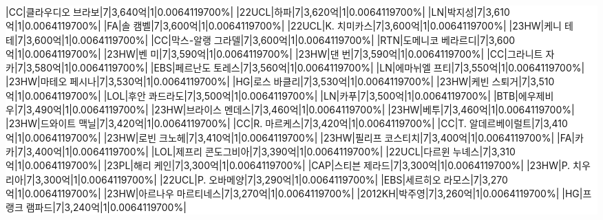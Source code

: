 |CC|클라우디오 브라보|7|3,640억|1|0.0064119700%|
|22UCL|하파|7|3,620억|1|0.0064119700%|
|LN|박지성|7|3,610억|1|0.0064119700%|
|FA|솔 캠벨|7|3,600억|1|0.0064119700%|
|22UCL|K. 치미카스|7|3,600억|1|0.0064119700%|
|23HW|케니 테테|7|3,600억|1|0.0064119700%|
|CC|막스-알랭 그라델|7|3,600억|1|0.0064119700%|
|RTN|도메니코 베라르디|7|3,600억|1|0.0064119700%|
|23HW|벤 미|7|3,590억|1|0.0064119700%|
|23HW|댄 번|7|3,590억|1|0.0064119700%|
|CC|그라니트 자카|7|3,580억|1|0.0064119700%|
|EBS|페르난도 토레스|7|3,560억|1|0.0064119700%|
|LN|에마뉘엘 프티|7|3,550억|1|0.0064119700%|
|23HW|마테오 페시나|7|3,530억|1|0.0064119700%|
|HG|로스 바클리|7|3,530억|1|0.0064119700%|
|23HW|케빈 스퇴거|7|3,510억|1|0.0064119700%|
|LOL|후안 콰드라도|7|3,500억|1|0.0064119700%|
|LN|카푸|7|3,500억|1|0.0064119700%|
|BTB|에우제비우|7|3,490억|1|0.0064119700%|
|23HW|브라이스 멘데스|7|3,460억|1|0.0064119700%|
|23HW|베투|7|3,460억|1|0.0064119700%|
|23HW|드와이트 맥닐|7|3,420억|1|0.0064119700%|
|CC|R. 마르케스|7|3,420억|1|0.0064119700%|
|CC|T. 알데르베이럴트|7|3,410억|1|0.0064119700%|
|23HW|로빈 크노헤|7|3,410억|1|0.0064119700%|
|23HW|필리프 코스티치|7|3,400억|1|0.0064119700%|
|FA|카카|7|3,400억|1|0.0064119700%|
|LOL|제프리 콘도그비아|7|3,390억|1|0.0064119700%|
|22UCL|다르윈 누녜스|7|3,310억|1|0.0064119700%|
|23PL|해리 케인|7|3,300억|1|0.0064119700%|
|CAP|스티븐 제라드|7|3,300억|1|0.0064119700%|
|23HW|P. 치우리아|7|3,300억|1|0.0064119700%|
|22UCL|P. 오바메양|7|3,290억|1|0.0064119700%|
|EBS|세르히오 라모스|7|3,270억|1|0.0064119700%|
|23HW|아르나우 마르티네스|7|3,270억|1|0.0064119700%|
|2012KH|박주영|7|3,260억|1|0.0064119700%|
|HG|프랭크 램파드|7|3,240억|1|0.0064119700%|